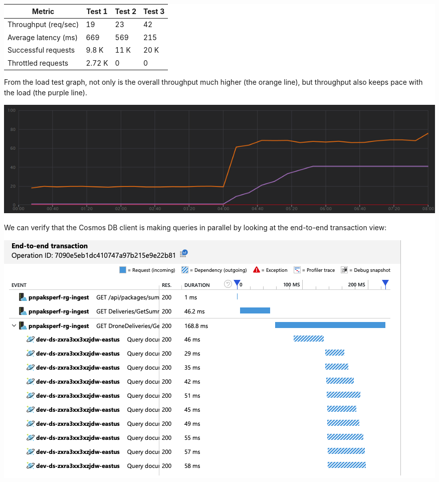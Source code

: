 | Metric | Test 1 | Test 2 | Test 3 |
|--------|--------|--------|--------|
| Throughput (req/sec) | 19 | 23 | 42 |
| Average latency (ms) | 669 | 569 | 215 |
| Successful requests | 9.8 K | 11 K | 20 K |
| Throttled requests | 2.72 K | 0 | 0 |

From the load test graph, not only is the overall throughput much higher (the orange line), but throughput also keeps pace with the load (the purple line). 

![Graph of Visual Studio load test results](./images/backend-services//read-throughput-3.png)

We can verify that the Cosmos DB client is making queries in parallel by looking at the end-to-end transaction view:

![Screenshot of end-to-end transaction view](./images/backend-services//read-e2e-3.png)
